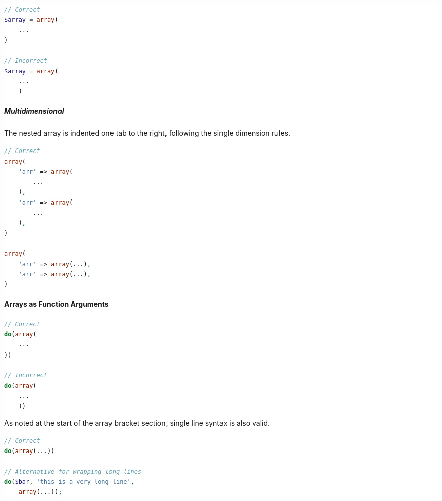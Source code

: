 ```php
// Correct
$array = array(
    ...
)

// Incorrect
$array = array(
    ...
    )
```

##### Multidimensional #####
The nested array is indented one tab to the right, following the single dimension rules.

```php
// Correct
array(
    'arr' => array(
        ...
    ),
    'arr' => array(
        ...
    ),
)

array(
    'arr' => array(...),
    'arr' => array(...),
)
```

#### Arrays as Function Arguments ####

```php
// Correct
do(array(
    ...
))

// Incorrect
do(array(
    ...
    ))
```

As noted at the start of the array bracket section, single line syntax is also valid.

```php
// Correct
do(array(...))

// Alternative for wrapping long lines
do($bar, 'this is a very long line',
    array(...));
```
